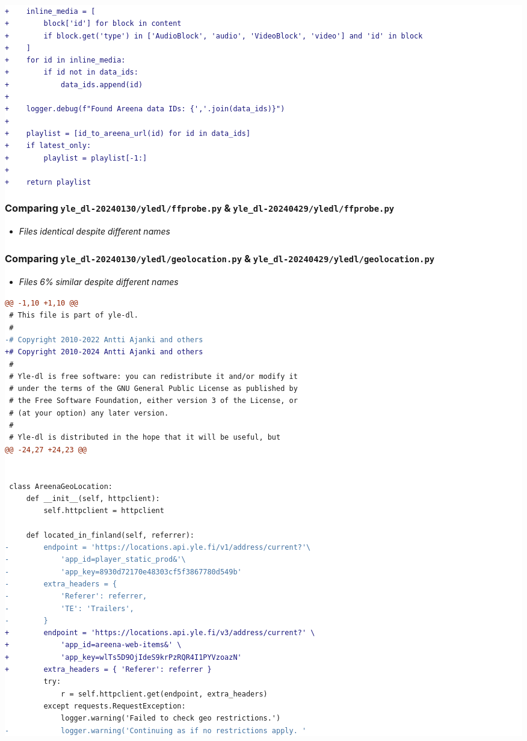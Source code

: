 ```diff
+    inline_media = [
+        block['id'] for block in content
+        if block.get('type') in ['AudioBlock', 'audio', 'VideoBlock', 'video'] and 'id' in block
+    ]
+    for id in inline_media:
+        if id not in data_ids:
+            data_ids.append(id)
+
+    logger.debug(f"Found Areena data IDs: {','.join(data_ids)}")
+
+    playlist = [id_to_areena_url(id) for id in data_ids]
+    if latest_only:
+        playlist = playlist[-1:]
+
+    return playlist
```

### Comparing `yle_dl-20240130/yledl/ffprobe.py` & `yle_dl-20240429/yledl/ffprobe.py`

 * *Files identical despite different names*

### Comparing `yle_dl-20240130/yledl/geolocation.py` & `yle_dl-20240429/yledl/geolocation.py`

 * *Files 6% similar despite different names*

```diff
@@ -1,10 +1,10 @@
 # This file is part of yle-dl.
 #
-# Copyright 2010-2022 Antti Ajanki and others
+# Copyright 2010-2024 Antti Ajanki and others
 #
 # Yle-dl is free software: you can redistribute it and/or modify it
 # under the terms of the GNU General Public License as published by
 # the Free Software Foundation, either version 3 of the License, or
 # (at your option) any later version.
 #
 # Yle-dl is distributed in the hope that it will be useful, but
@@ -24,27 +24,23 @@
 
 
 class AreenaGeoLocation:
     def __init__(self, httpclient):
         self.httpclient = httpclient
 
     def located_in_finland(self, referrer):
-        endpoint = 'https://locations.api.yle.fi/v1/address/current?'\
-            'app_id=player_static_prod&'\
-            'app_key=8930d72170e48303cf5f3867780d549b'
-        extra_headers = {
-            'Referer': referrer,
-            'TE': 'Trailers',
-        }
+        endpoint = 'https://locations.api.yle.fi/v3/address/current?' \
+            'app_id=areena-web-items&' \
+            'app_key=wlTs5D9OjIdeS9krPzRQR4I1PYVzoazN'
+        extra_headers = { 'Referer': referrer }
         try:
             r = self.httpclient.get(endpoint, extra_headers)
         except requests.RequestException:
             logger.warning('Failed to check geo restrictions.')
-            logger.warning('Continuing as if no restrictions apply. '
```